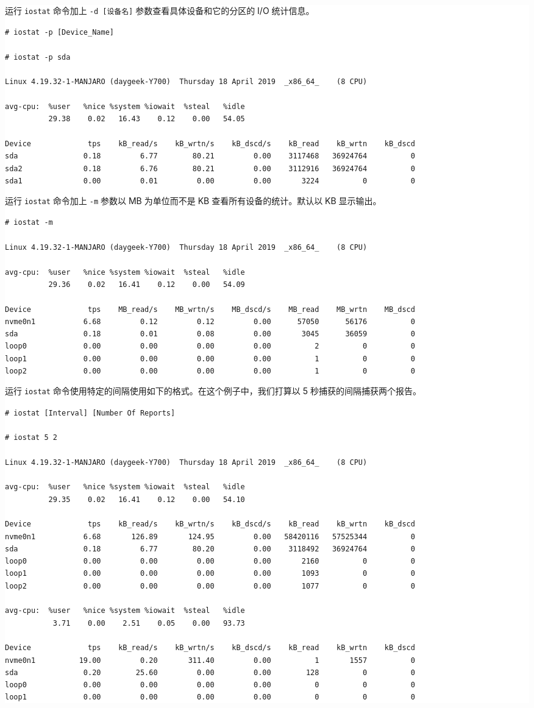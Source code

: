 运行 `iostat` 命令加上 `-d [设备名]` 参数查看具体设备和它的分区的 I/O 统计信息。



```
# iostat -p [Device_Name]

# iostat -p sda

Linux 4.19.32-1-MANJARO (daygeek-Y700)  Thursday 18 April 2019  _x86_64_    (8 CPU)

avg-cpu:  %user   %nice %system %iowait  %steal   %idle
          29.38    0.02   16.43    0.12    0.00   54.05

Device             tps    kB_read/s    kB_wrtn/s    kB_dscd/s    kB_read    kB_wrtn    kB_dscd
sda               0.18         6.77        80.21         0.00    3117468   36924764          0
sda2              0.18         6.76        80.21         0.00    3112916   36924764          0
sda1              0.00         0.01         0.00         0.00       3224          0          0
```

运行 `iostat` 命令加上 `-m` 参数以 MB 为单位而不是 KB 查看所有设备的统计。默认以 KB 显示输出。



```
# iostat -m

Linux 4.19.32-1-MANJARO (daygeek-Y700)  Thursday 18 April 2019  _x86_64_    (8 CPU)

avg-cpu:  %user   %nice %system %iowait  %steal   %idle
          29.36    0.02   16.41    0.12    0.00   54.09

Device             tps    MB_read/s    MB_wrtn/s    MB_dscd/s    MB_read    MB_wrtn    MB_dscd
nvme0n1           6.68         0.12         0.12         0.00      57050      56176          0
sda               0.18         0.01         0.08         0.00       3045      36059          0
loop0             0.00         0.00         0.00         0.00          2          0          0
loop1             0.00         0.00         0.00         0.00          1          0          0
loop2             0.00         0.00         0.00         0.00          1          0          0
```

运行 `iostat` 命令使用特定的间隔使用如下的格式。在这个例子中，我们打算以 5 秒捕获的间隔捕获两个报告。



```
# iostat [Interval] [Number Of Reports]

# iostat 5 2

Linux 4.19.32-1-MANJARO (daygeek-Y700)  Thursday 18 April 2019  _x86_64_    (8 CPU)

avg-cpu:  %user   %nice %system %iowait  %steal   %idle
          29.35    0.02   16.41    0.12    0.00   54.10

Device             tps    kB_read/s    kB_wrtn/s    kB_dscd/s    kB_read    kB_wrtn    kB_dscd
nvme0n1           6.68       126.89       124.95         0.00   58420116   57525344          0
sda               0.18         6.77        80.20         0.00    3118492   36924764          0
loop0             0.00         0.00         0.00         0.00       2160          0          0
loop1             0.00         0.00         0.00         0.00       1093          0          0
loop2             0.00         0.00         0.00         0.00       1077          0          0

avg-cpu:  %user   %nice %system %iowait  %steal   %idle
           3.71    0.00    2.51    0.05    0.00   93.73

Device             tps    kB_read/s    kB_wrtn/s    kB_dscd/s    kB_read    kB_wrtn    kB_dscd
nvme0n1          19.00         0.20       311.40         0.00          1       1557          0
sda               0.20        25.60         0.00         0.00        128          0          0
loop0             0.00         0.00         0.00         0.00          0          0          0
loop1             0.00         0.00         0.00         0.00          0          0          0
```